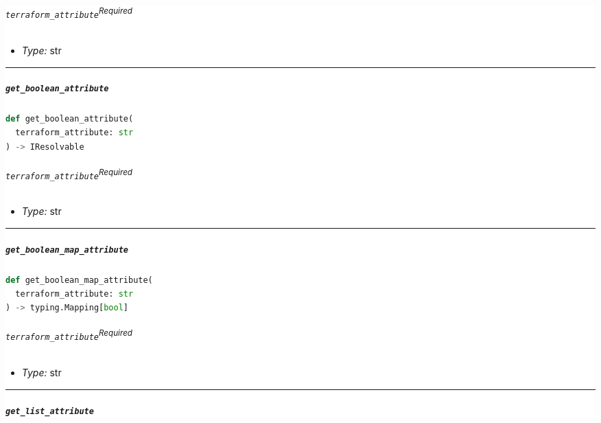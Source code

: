 ###### `terraform_attribute`<sup>Required</sup> <a name="terraform_attribute" id="rhizo-co-terraform-provider-oci.datascienceModelArtifactImport.DatascienceModelArtifactImportTimeoutsOutputReference.getAnyMapAttribute.parameter.terraformAttribute"></a>

- *Type:* str

---

##### `get_boolean_attribute` <a name="get_boolean_attribute" id="rhizo-co-terraform-provider-oci.datascienceModelArtifactImport.DatascienceModelArtifactImportTimeoutsOutputReference.getBooleanAttribute"></a>

```python
def get_boolean_attribute(
  terraform_attribute: str
) -> IResolvable
```

###### `terraform_attribute`<sup>Required</sup> <a name="terraform_attribute" id="rhizo-co-terraform-provider-oci.datascienceModelArtifactImport.DatascienceModelArtifactImportTimeoutsOutputReference.getBooleanAttribute.parameter.terraformAttribute"></a>

- *Type:* str

---

##### `get_boolean_map_attribute` <a name="get_boolean_map_attribute" id="rhizo-co-terraform-provider-oci.datascienceModelArtifactImport.DatascienceModelArtifactImportTimeoutsOutputReference.getBooleanMapAttribute"></a>

```python
def get_boolean_map_attribute(
  terraform_attribute: str
) -> typing.Mapping[bool]
```

###### `terraform_attribute`<sup>Required</sup> <a name="terraform_attribute" id="rhizo-co-terraform-provider-oci.datascienceModelArtifactImport.DatascienceModelArtifactImportTimeoutsOutputReference.getBooleanMapAttribute.parameter.terraformAttribute"></a>

- *Type:* str

---

##### `get_list_attribute` <a name="get_list_attribute" id="rhizo-co-terraform-provider-oci.datascienceModelArtifactImport.DatascienceModelArtifactImportTimeoutsOutputReference.getListAttribute"></a>
